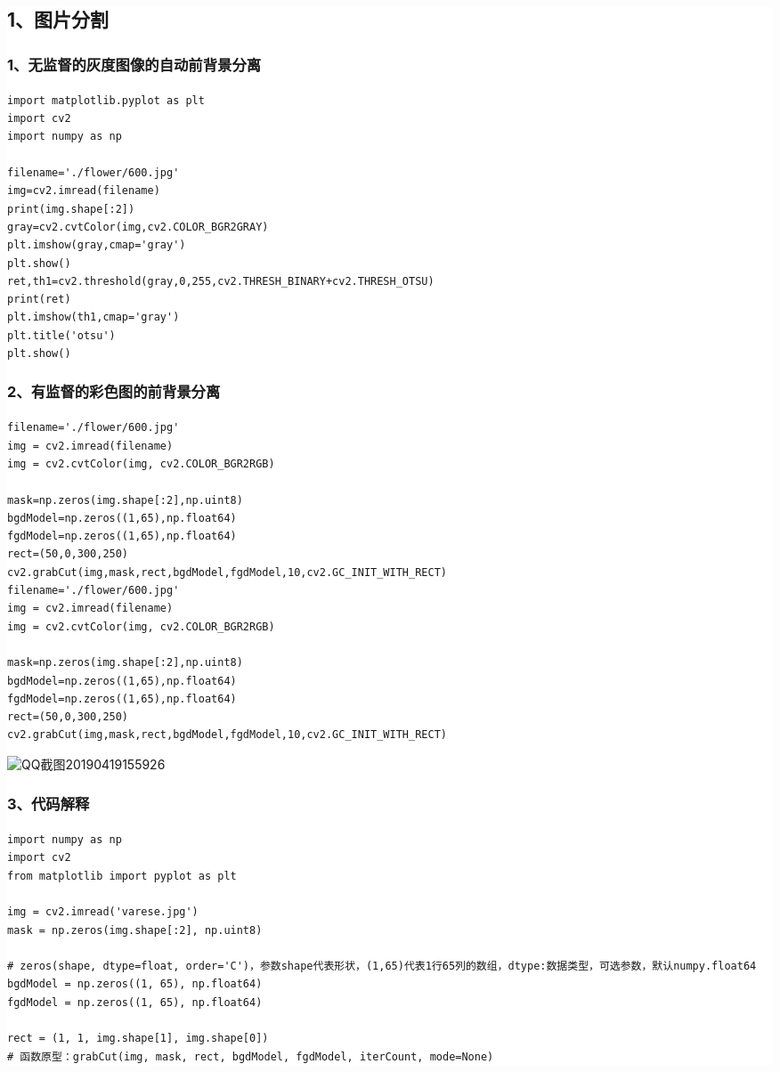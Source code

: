 ## 1、图片分割

### 1、⽆监督的灰度图像的⾃动前背景分离

```
import matplotlib.pyplot as plt
import cv2
import numpy as np

filename='./flower/600.jpg'
img=cv2.imread(filename)
print(img.shape[:2])
gray=cv2.cvtColor(img,cv2.COLOR_BGR2GRAY)
plt.imshow(gray,cmap='gray')
plt.show()
ret,th1=cv2.threshold(gray,0,255,cv2.THRESH_BINARY+cv2.THRESH_OTSU)
print(ret)
plt.imshow(th1,cmap='gray')
plt.title('otsu')
plt.show()
```



### 2、有监督的彩⾊图的前背景分离

```
filename='./flower/600.jpg'
img = cv2.imread(filename)
img = cv2.cvtColor(img, cv2.COLOR_BGR2RGB)

mask=np.zeros(img.shape[:2],np.uint8)
bgdModel=np.zeros((1,65),np.float64)
fgdModel=np.zeros((1,65),np.float64)
rect=(50,0,300,250)
cv2.grabCut(img,mask,rect,bgdModel,fgdModel,10,cv2.GC_INIT_WITH_RECT)
filename='./flower/600.jpg'
img = cv2.imread(filename)
img = cv2.cvtColor(img, cv2.COLOR_BGR2RGB)

mask=np.zeros(img.shape[:2],np.uint8)
bgdModel=np.zeros((1,65),np.float64)
fgdModel=np.zeros((1,65),np.float64)
rect=(50,0,300,250)
cv2.grabCut(img,mask,rect,bgdModel,fgdModel,10,cv2.GC_INIT_WITH_RECT)
```

![QQ截图20190419155926](D:\JupyterNotebook\常用代码\QQ截图20190419155926.jpg)

### 3、代码解释

```
import numpy as np
import cv2
from matplotlib import pyplot as plt

img = cv2.imread('varese.jpg')
mask = np.zeros(img.shape[:2], np.uint8)

# zeros(shape, dtype=float, order='C')，参数shape代表形状，(1,65)代表1行65列的数组，dtype:数据类型，可选参数，默认numpy.float64
bgdModel = np.zeros((1, 65), np.float64)
fgdModel = np.zeros((1, 65), np.float64)

rect = (1, 1, img.shape[1], img.shape[0])
# 函数原型：grabCut(img, mask, rect, bgdModel, fgdModel, iterCount, mode=None)
```